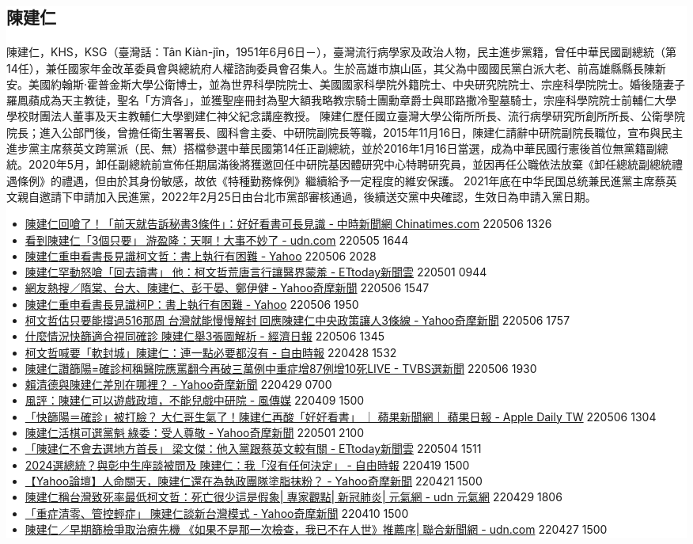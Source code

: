 ## 陳建仁

陳建仁，KHS，KSG（臺灣話：Tân Kiàn-jîn，1951年6月6日－），臺灣流行病學家及政治人物，民主進步黨籍，曾任中華民國副總統（第14任），兼任國家年金改革委員會與總統府人權諮詢委員會召集人。生於高雄市旗山區，其父為中國國民黨白派大老、前高雄縣縣長陳新安。美國約翰斯·霍普金斯大學公衛博士，並為世界科學院院士、美國國家科學院外籍院士、中央研究院院士、宗座科學院院士。婚後隨妻子羅鳳蘋成為天主教徒，聖名「方濟各」，並獲聖座冊封為聖大額我略教宗騎士團勳章爵士與耶路撒冷聖墓騎士，宗座科學院院士前輔仁大學學校財團法人董事及天主教輔仁大學劉建仁神父紀念講座教授。
陳建仁歷任國立臺灣大學公衛所所長、流行病學研究所創所所長、公衛學院院長；進入公部門後，曾擔任衛生署署長、國科會主委、中研院副院長等職，2015年11月16日，陳建仁請辭中研院副院長職位，宣布與民主進步黨主席蔡英文跨黨派（民、無）搭檔參選中華民國第14任正副總統，並於2016年1月16日當選，成為中華民國行憲後首位無黨籍副總統。2020年5月，卸任副總統前宣佈任期屆滿後將獲邀回任中研院基因體研究中心特聘研究員，並因再任公職依法放棄《卸任總統副總統禮遇條例》的禮遇，但由於其身份敏感，故依《特種勤務條例》繼續給予一定程度的維安保護。
2021年底在中华民国总统兼民進黨主席蔡英文親自邀請下申請加入民進黨，2022年2月25日由台北市黨部審核通過，後續送交黨中央確認，生效日為申請入黨日期。
- [陳建仁回嗆了！「前天就告訴秘書3條件」：好好看書可長見識 - 中時新聞網 Chinatimes.com](https://www.chinatimes.com/realtimenews/20220506002681-260407 "陳建仁回嗆了！「前天就告訴秘書3條件」：好好看書可長見識 - 中時新聞網 Chinatimes.com") 220506 1326
- [看到陳建仁「3個只要」 游盈隆：天啊！大事不妙了 - udn.com](https://udn.com/news/story/6656/6290928 "看到陳建仁「3個只要」 游盈隆：天啊！大事不妙了 - udn.com") 220505 1644
- [陳建仁重申看書長見識柯文哲：書上執行有困難 - Yahoo](https://tw.tv.yahoo.com/news-video/%E9%99%B3%E5%BB%BA%E4%BB%81%E9%87%8D%E7%94%B3%E7%9C%8B%E6%9B%B8%E9%95%B7%E8%A6%8B%E8%AD%98-%E6%9F%AFp-%E6%9B%B8%E4%B8%8A%E5%9F%B7%E8%A1%8C%E6%9C%89%E5%9B%B0%E9%9B%A3-113003828.html "陳建仁重申看書長見識柯文哲：書上執行有困難 - Yahoo") 220506 2028
- [陳建仁罕動怒嗆「回去讀書」 他：柯文哲荒唐言行讓醫界蒙羞 - ETtoday新聞雲](https://www.ettoday.net/news/20220501/2241603.htm "陳建仁罕動怒嗆「回去讀書」 他：柯文哲荒唐言行讓醫界蒙羞 - ETtoday新聞雲") 220501 0944
- [網友熱搜／隋棠、台大、陳建仁、彭于晏、鄭伊健 - Yahoo奇摩新聞](https://tw.news.yahoo.com/%E7%B6%B2%E5%8F%8B%E7%86%B1%E6%90%9C%EF%BC%8F%E9%9A%8B%E6%A3%A0%E3%80%81%E5%8F%B0%E5%A4%A7%E3%80%81%E9%99%B3%E5%BB%BA%E4%BB%81%E3%80%81%E5%BD%AD%E4%BA%8E%E6%99%8F%E3%80%81%E9%84%AD%E4%BC%8A%E5%81%A5-074718595.html "網友熱搜／隋棠、台大、陳建仁、彭于晏、鄭伊健 - Yahoo奇摩新聞") 220506 1547
- [陳建仁重申看書長見識柯P：書上執行有困難 - Yahoo](https://tw.tv.yahoo.com/%E9%99%B3%E5%BB%BA%E4%BB%81%E9%87%8D%E7%94%B3%E7%9C%8B%E6%9B%B8%E9%95%B7%E8%A6%8B%E8%AD%98-%E6%9F%AFp-%E6%9B%B8%E4%B8%8A%E5%9F%B7%E8%A1%8C%E6%9C%89%E5%9B%B0%E9%9B%A3-113003828.html?chat=1 "陳建仁重申看書長見識柯P：書上執行有困難 - Yahoo") 220506 1950
- [柯文哲估只要能撐過516那周 台灣就能慢慢解封 回應陳建仁中央政策讓人3條線 - Yahoo奇摩新聞](https://tw.news.yahoo.com/%E6%9F%AF%E6%96%87%E5%93%B2%E4%BC%B0%E5%8F%AA%E8%A6%81%E8%83%BD%E6%92%90%E9%81%8E516%E9%82%A3%E5%91%A8-%E5%8F%B0%E7%81%A3%E5%B0%B1%E8%83%BD%E6%85%A2%E6%85%A2%E8%A7%A3%E5%B0%81-%E5%9B%9E%E6%87%89%E9%99%B3%E5%BB%BA%E4%BB%81%E4%B8%AD%E5%A4%AE%E6%94%BF%E7%AD%96%E8%AE%93%E4%BA%BA3%E6%A2%9D%E7%B7%9A-095701563.html "柯文哲估只要能撐過516那周 台灣就能慢慢解封 回應陳建仁中央政策讓人3條線 - Yahoo奇摩新聞") 220506 1757
- [什麼情況快篩適合視同確診 陳建仁舉3張圖解析 - 經濟日報](https://money.udn.com/money/story/7307/6293070?from=edn_newest_index "什麼情況快篩適合視同確診 陳建仁舉3張圖解析 - 經濟日報") 220506 1345
- [柯文哲喊要「軟封城」陳建仁：連一點必要都沒有 - 自由時報](https://news.ltn.com.tw/news/life/breakingnews/3908776 "柯文哲喊要「軟封城」陳建仁：連一點必要都沒有 - 自由時報") 220428 1532
- [陳建仁讚篩陽=確診柯稱醫院應罵翻今再破三萬例中重症增87例增10死LIVE - TVBS選新聞](https://www.youtube.com/watch?v=dbzQ3B62fxQ "陳建仁讚篩陽=確診柯稱醫院應罵翻今再破三萬例中重症增87例增10死LIVE - TVBS選新聞") 220506 1930
- [賴清德與陳建仁差別在哪裡？ - Yahoo奇摩新聞](https://tw.news.yahoo.com/%E8%B3%B4%E6%B8%85%E5%BE%B7%E8%88%87%E9%99%B3%E5%BB%BA%E4%BB%81%E5%B7%AE%E5%88%A5%E5%9C%A8%E5%93%AA%E8%A3%A1%EF%BC%9F-230041124.html "賴清德與陳建仁差別在哪裡？ - Yahoo奇摩新聞") 220429 0700
- [風評：陳建仁可以遊戲政壇，不能兒戲中研院 - 風傳媒](https://www.storm.mg/article/4275994?page=1 "風評：陳建仁可以遊戲政壇，不能兒戲中研院 - 風傳媒") 220409 1500
- [「快篩陽＝確診」被打臉？ 大仁哥生氣了！陳建仁再酸「好好看書」 ｜ 蘋果新聞網｜ 蘋果日報 - Apple Daily TW](https://www.appledaily.com.tw/politics/20220506/HL5K6VTVZVF6HCTRHLNSZWMDIY/ "「快篩陽＝確診」被打臉？ 大仁哥生氣了！陳建仁再酸「好好看書」 ｜ 蘋果新聞網｜ 蘋果日報 - Apple Daily TW") 220506 1304
- [陳建仁活棋可選黨魁 綠委：受人尊敬 - Yahoo奇摩新聞](https://tw.news.yahoo.com/%E9%99%B3%E5%BB%BA%E4%BB%81%E6%B4%BB%E6%A3%8B%E5%8F%AF%E9%81%B8%E9%BB%A8%E9%AD%81-%E7%B6%A0%E5%A7%94-%E5%8F%97%E4%BA%BA%E5%B0%8A%E6%95%AC-130012378.html "陳建仁活棋可選黨魁 綠委：受人尊敬 - Yahoo奇摩新聞") 220501 2100
- [「陳建仁不會去選地方首長」 梁文傑：他入黨跟蔡英文較有關 - ETtoday新聞雲](https://www.ettoday.net/news/20220504/2243905.htm "「陳建仁不會去選地方首長」 梁文傑：他入黨跟蔡英文較有關 - ETtoday新聞雲") 220504 1511
- [2024選總統？與彰中生座談被問及 陳建仁：我「沒有任何決定」 - 自由時報](https://news.ltn.com.tw/news/politics/breakingnews/3898527 "2024選總統？與彰中生座談被問及 陳建仁：我「沒有任何決定」 - 自由時報") 220419 1500
- [【Yahoo論壇】人命關天，陳建仁還在為執政團隊塗脂抹粉？ - Yahoo奇摩新聞](https://tw.news.yahoo.com/yahoo%E8%AB%96%E5%A3%87-%E4%BA%BA%E5%91%BD%E9%97%9C%E5%A4%A9-%E9%99%B3%E5%BB%BA%E4%BB%81%E9%82%84%E5%9C%A8%E7%82%BA%E5%9F%B7%E6%94%BF%E5%9C%98%E9%9A%8A%E5%A1%97%E8%84%82%E6%8A%B9%E7%B2%89-031152993.html "【Yahoo論壇】人命關天，陳建仁還在為執政團隊塗脂抹粉？ - Yahoo奇摩新聞") 220421 1500
- [陳建仁稱台灣致死率最低柯文哲：死亡很少這是假象| 專家觀點| 新冠肺炎| 元氣網 - udn 元氣網](https://health.udn.com/health/story/120951/6277254?from=udn-indexnewnews_ch1005 "陳建仁稱台灣致死率最低柯文哲：死亡很少這是假象| 專家觀點| 新冠肺炎| 元氣網 - udn 元氣網") 220429 1806
- [「重症清零、管控輕症」 陳建仁談新台灣模式 - Yahoo奇摩新聞](https://tw.news.yahoo.com/%E9%87%8D%E7%97%87%E6%B8%85%E9%9B%B6-%E7%AE%A1%E6%8E%A7%E8%BC%95%E7%97%87-%E9%99%B3%E5%BB%BA%E4%BB%81%E8%AB%87%E6%96%B0%E5%8F%B0%E7%81%A3%E6%A8%A1%E5%BC%8F-082625852.html "「重症清零、管控輕症」 陳建仁談新台灣模式 - Yahoo奇摩新聞") 220410 1500
- [陳建仁／早期篩檢爭取治療先機 《如果不是那一次檢查，我已不在人世》推薦序| 聯合新聞網 - udn.com](https://udn.com/news/story/12674/6233901 "陳建仁／早期篩檢爭取治療先機 《如果不是那一次檢查，我已不在人世》推薦序| 聯合新聞網 - udn.com") 220427 1500